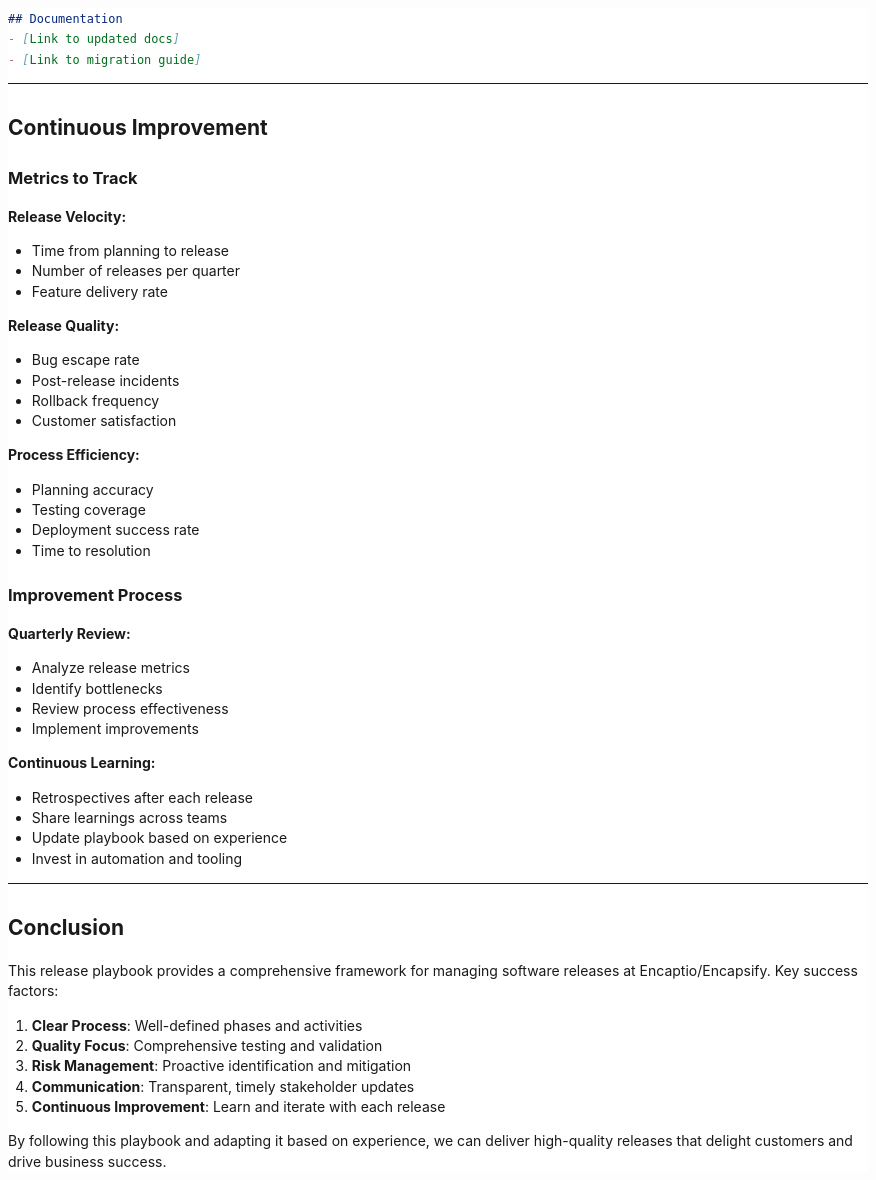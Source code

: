 ```markdown
## Documentation
- [Link to updated docs]
- [Link to migration guide]
```

---

## Continuous Improvement

### Metrics to Track

**Release Velocity:**
- Time from planning to release
- Number of releases per quarter
- Feature delivery rate

**Release Quality:**
- Bug escape rate
- Post-release incidents
- Rollback frequency
- Customer satisfaction

**Process Efficiency:**
- Planning accuracy
- Testing coverage
- Deployment success rate
- Time to resolution

### Improvement Process

**Quarterly Review:**
- Analyze release metrics
- Identify bottlenecks
- Review process effectiveness
- Implement improvements

**Continuous Learning:**
- Retrospectives after each release
- Share learnings across teams
- Update playbook based on experience
- Invest in automation and tooling

---

## Conclusion

This release playbook provides a comprehensive framework for managing software releases at Encaptio/Encapsify. Key success factors:

1. **Clear Process**: Well-defined phases and activities
2. **Quality Focus**: Comprehensive testing and validation
3. **Risk Management**: Proactive identification and mitigation
4. **Communication**: Transparent, timely stakeholder updates
5. **Continuous Improvement**: Learn and iterate with each release

By following this playbook and adapting it based on experience, we can deliver high-quality releases that delight customers and drive business success.
